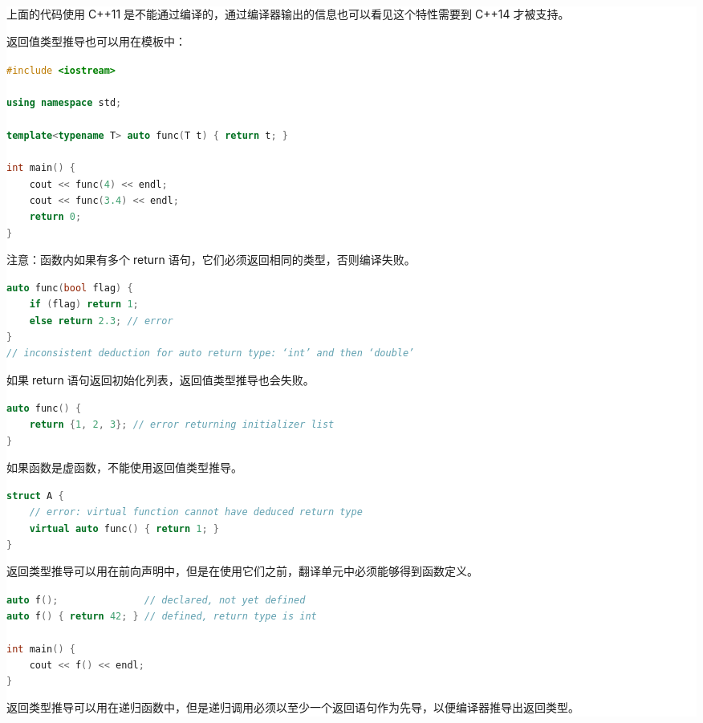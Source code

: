 上面的代码使用 C++11 是不能通过编译的，通过编译器输出的信息也可以看见这个特性需要到 C++14 才被支持。

返回值类型推导也可以用在模板中：

```CPP
#include <iostream>

using namespace std;

template<typename T> auto func(T t) { return t; }

int main() {
    cout << func(4) << endl;
    cout << func(3.4) << endl;
    return 0;
}
```

注意：函数内如果有多个 return 语句，它们必须返回相同的类型，否则编译失败。

```CPP
auto func(bool flag) {
    if (flag) return 1;
    else return 2.3; // error
}
// inconsistent deduction for auto return type: ‘int’ and then ‘double’
```

如果 return 语句返回初始化列表，返回值类型推导也会失败。

```CPP
auto func() {
    return {1, 2, 3}; // error returning initializer list
}
```

如果函数是虚函数，不能使用返回值类型推导。

```CPP
struct A {
	// error: virtual function cannot have deduced return type
	virtual auto func() { return 1; } 
}
```

返回类型推导可以用在前向声明中，但是在使用它们之前，翻译单元中必须能够得到函数定义。

```CPP
auto f();               // declared, not yet defined
auto f() { return 42; } // defined, return type is int

int main() {
	cout << f() << endl;
}
```

返回类型推导可以用在递归函数中，但是递归调用必须以至少一个返回语句作为先导，以便编译器推导出返回类型。
